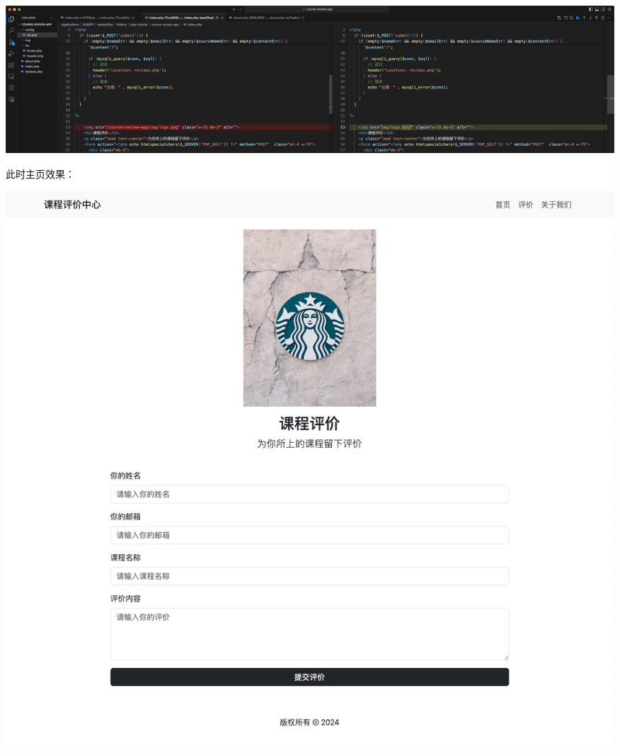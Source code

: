 ![Screenshot 2024-03-30 at 22.49.24.png](assets/php-fundamentals-2/Screenshot_2024-03-30_at_22.49.24.png)

此时主页效果：

![Screenshot 2024-03-30 at 22.49.48.png](assets/php-fundamentals-2/Screenshot_2024-03-30_at_22.49.48.png)
